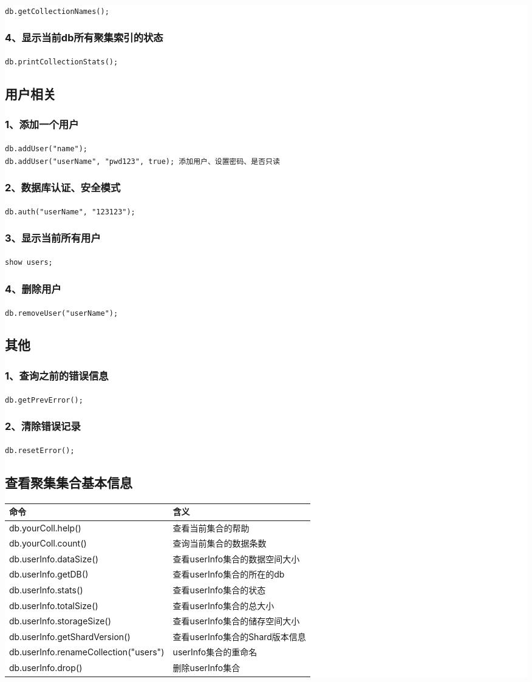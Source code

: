 	db.getCollectionNames();

### 4、显示当前db所有聚集索引的状态

	db.printCollectionStats();

## 用户相关

### 1、添加一个用户
	
	db.addUser("name");
	db.addUser("userName", "pwd123", true); 添加用户、设置密码、是否只读
### 2、数据库认证、安全模式

	db.auth("userName", "123123");

### 3、显示当前所有用户

	show users;

### 4、删除用户

	db.removeUser("userName");

## 其他

### 1、查询之前的错误信息

	db.getPrevError();

### 2、清除错误记录

	db.resetError();

## 查看聚集集合基本信息

|命令|含义|
|:--|:--|
|db.yourColl.help()|查看当前集合的帮助|
|db.yourColl.count()|查询当前集合的数据条数|
|db.userInfo.dataSize()|查看userInfo集合的数据空间大小|
|db.userInfo.getDB()|查看userInfo集合的所在的db|
|db.userInfo.stats()|查看userInfo集合的状态|
|db.userInfo.totalSize()|查看userInfo集合的总大小|
|db.userInfo.storageSize()|查看userInfo集合的储存空间大小|
|db.userInfo.getShardVersion()|查看userInfo集合的Shard版本信息|
|db.userInfo.renameCollection("users")|userInfo集合的重命名|
|db.userInfo.drop()|删除userInfo集合|
